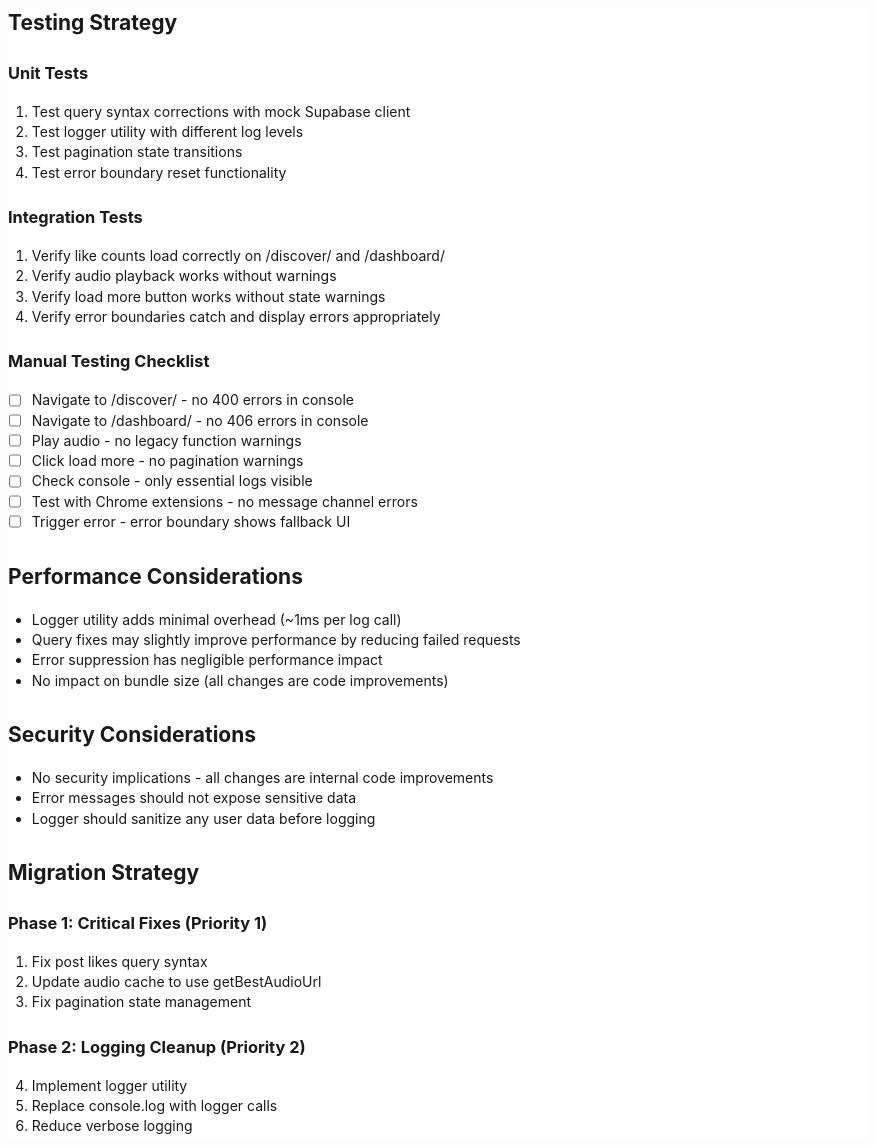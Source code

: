 ## Testing Strategy

### Unit Tests
1. Test query syntax corrections with mock Supabase client
2. Test logger utility with different log levels
3. Test pagination state transitions
4. Test error boundary reset functionality

### Integration Tests
1. Verify like counts load correctly on /discover/ and /dashboard/
2. Verify audio playback works without warnings
3. Verify load more button works without state warnings
4. Verify error boundaries catch and display errors appropriately

### Manual Testing Checklist
- [ ] Navigate to /discover/ - no 400 errors in console
- [ ] Navigate to /dashboard/ - no 406 errors in console
- [ ] Play audio - no legacy function warnings
- [ ] Click load more - no pagination warnings
- [ ] Check console - only essential logs visible
- [ ] Test with Chrome extensions - no message channel errors
- [ ] Trigger error - error boundary shows fallback UI

## Performance Considerations

- Logger utility adds minimal overhead (~1ms per log call)
- Query fixes may slightly improve performance by reducing failed requests
- Error suppression has negligible performance impact
- No impact on bundle size (all changes are code improvements)

## Security Considerations

- No security implications - all changes are internal code improvements
- Error messages should not expose sensitive data
- Logger should sanitize any user data before logging

## Migration Strategy

### Phase 1: Critical Fixes (Priority 1)
1. Fix post likes query syntax
2. Update audio cache to use getBestAudioUrl
3. Fix pagination state management

### Phase 2: Logging Cleanup (Priority 2)
4. Implement logger utility
5. Replace console.log with logger calls
6. Reduce verbose logging

